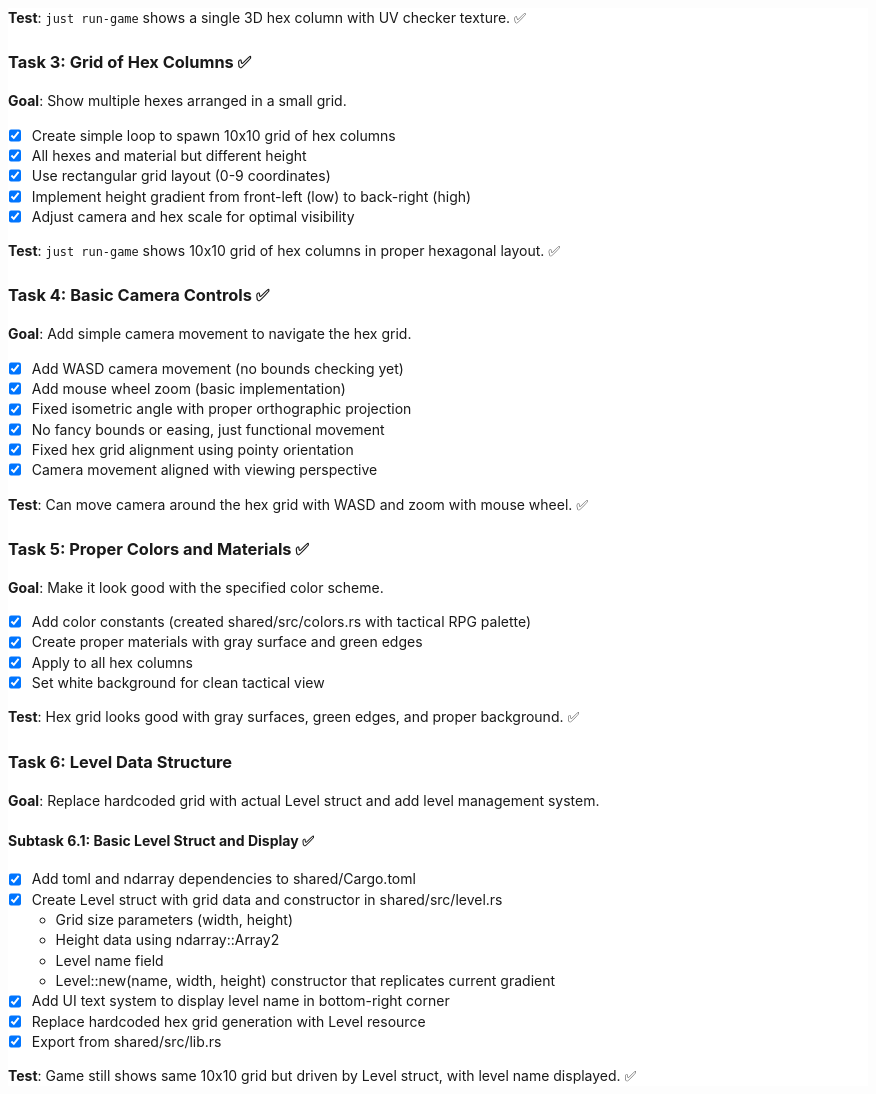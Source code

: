 **Test**: `just run-game` shows a single 3D hex column with UV checker texture. ✅

### Task 3: Grid of Hex Columns ✅

**Goal**: Show multiple hexes arranged in a small grid.

- [x] Create simple loop to spawn 10x10 grid of hex columns
- [x] All hexes and material but different height
- [x] Use rectangular grid layout (0-9 coordinates)
- [x] Implement height gradient from front-left (low) to back-right (high)
- [x] Adjust camera and hex scale for optimal visibility

**Test**: `just run-game` shows 10x10 grid of hex columns in proper hexagonal layout. ✅

### Task 4: Basic Camera Controls ✅

**Goal**: Add simple camera movement to navigate the hex grid.

- [x] Add WASD camera movement (no bounds checking yet)
- [x] Add mouse wheel zoom (basic implementation)
- [x] Fixed isometric angle with proper orthographic projection
- [x] No fancy bounds or easing, just functional movement
- [x] Fixed hex grid alignment using pointy orientation
- [x] Camera movement aligned with viewing perspective

**Test**: Can move camera around the hex grid with WASD and zoom with mouse wheel. ✅

### Task 5: Proper Colors and Materials ✅

**Goal**: Make it look good with the specified color scheme.

- [x] Add color constants (created shared/src/colors.rs with tactical RPG palette)
- [x] Create proper materials with gray surface and green edges
- [x] Apply to all hex columns
- [x] Set white background for clean tactical view

**Test**: Hex grid looks good with gray surfaces, green edges, and proper background. ✅

### Task 6: Level Data Structure

**Goal**: Replace hardcoded grid with actual Level struct and add level management system.

#### Subtask 6.1: Basic Level Struct and Display ✅

- [x] Add toml and ndarray dependencies to shared/Cargo.toml
- [x] Create Level struct with grid data and constructor in shared/src/level.rs
  - Grid size parameters (width, height)
  - Height data using ndarray::Array2<f32>
  - Level name field
  - Level::new(name, width, height) constructor that replicates current gradient
- [x] Add UI text system to display level name in bottom-right corner
- [x] Replace hardcoded hex grid generation with Level resource
- [x] Export from shared/src/lib.rs

**Test**: Game still shows same 10x10 grid but driven by Level struct, with level name displayed. ✅
